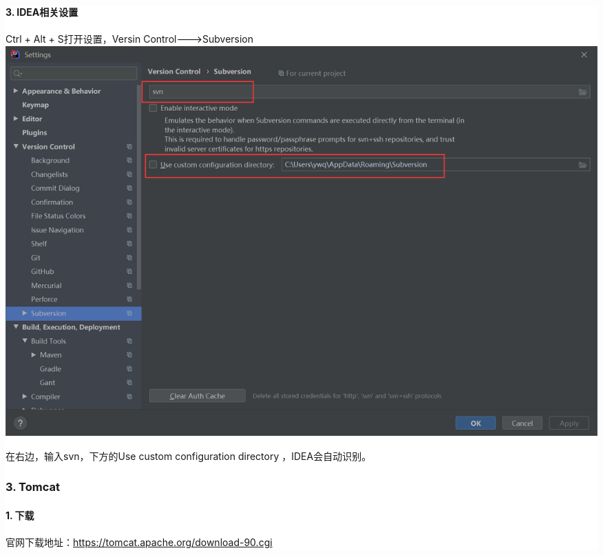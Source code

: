 #### 3. IDEA相关设置

Ctrl + Alt + S打开设置，Versin Control--->Subversion
![image-20200501094258560](img/image-20200501094258560.png)

在右边，输入svn，下方的Use custom configuration directory ，IDEA会自动识别。

### 3. Tomcat

#### 1. 下载

官网下载地址：https://tomcat.apache.org/download-90.cgi